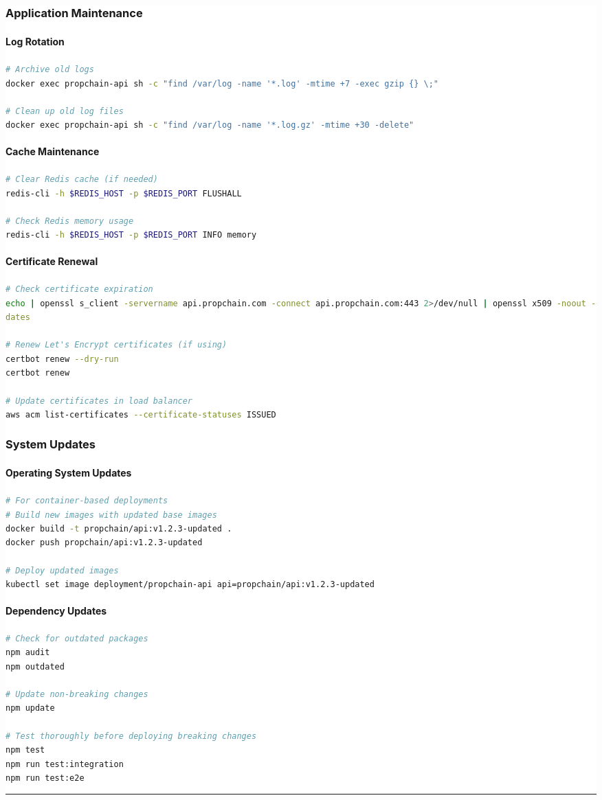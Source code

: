 ### Application Maintenance

#### Log Rotation
```bash
# Archive old logs
docker exec propchain-api sh -c "find /var/log -name '*.log' -mtime +7 -exec gzip {} \;"

# Clean up old log files
docker exec propchain-api sh -c "find /var/log -name '*.log.gz' -mtime +30 -delete"
```

#### Cache Maintenance
```bash
# Clear Redis cache (if needed)
redis-cli -h $REDIS_HOST -p $REDIS_PORT FLUSHALL

# Check Redis memory usage
redis-cli -h $REDIS_HOST -p $REDIS_PORT INFO memory
```

#### Certificate Renewal
```bash
# Check certificate expiration
echo | openssl s_client -servername api.propchain.com -connect api.propchain.com:443 2>/dev/null | openssl x509 -noout -dates

# Renew Let's Encrypt certificates (if using)
certbot renew --dry-run
certbot renew

# Update certificates in load balancer
aws acm list-certificates --certificate-statuses ISSUED
```

### System Updates

#### Operating System Updates
```bash
# For container-based deployments
# Build new images with updated base images
docker build -t propchain/api:v1.2.3-updated .
docker push propchain/api:v1.2.3-updated

# Deploy updated images
kubectl set image deployment/propchain-api api=propchain/api:v1.2.3-updated
```

#### Dependency Updates
```bash
# Check for outdated packages
npm audit
npm outdated

# Update non-breaking changes
npm update

# Test thoroughly before deploying breaking changes
npm test
npm run test:integration
npm run test:e2e
```

---